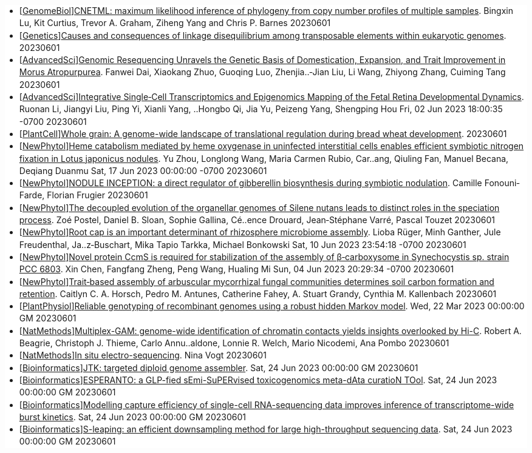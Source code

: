  - \[[GenomeBiol](https://genomebiology.biomedcentral.com)\][CNETML: maximum likelihood inference of phylogeny from copy number profiles of multiple samples](https://genomebiology.biomedcentral.com/articles/10.1186/s13059-023-02983-0). Bingxin Lu, Kit Curtius, Trevor A. Graham, Ziheng Yang and Chris P. Barnes 	20230601
  - \[[Genetics](http://academic.oup.com/genetics)\][Causes and consequences of linkage disequilibrium among transposable elements within eukaryotic genomes](https://academic.oup.com/genetics/article/doi/10.1093/genetics/iyad058/7109257?rss=1).  	20230601
  - \[[AdvancedSci](https://onlinelibrary.wiley.com/journal/21983844?af=R)\][Genomic Resequencing Unravels the Genetic Basis of Domestication, Expansion, and Trait Improvement in Morus Atropurpurea](https://onlinelibrary.wiley.com/doi/10.1002/advs.202300039?af=R). Fanwei Dai, Xiaokang Zhuo, Guoqing Luo, Zhenjia..‐Jian Liu, Li Wang, Zhiyong Zhang, Cuiming Tang 	20230601
  - \[[AdvancedSci](https://onlinelibrary.wiley.com/journal/21983844?af=R)\][Integrative Single‐Cell Transcriptomics and Epigenomics Mapping of the Fetal Retina Developmental Dynamics](https://onlinelibrary.wiley.com/doi/10.1002/advs.202206623?af=R). Ruonan Li, Jiangyi Liu, Ping Yi, Xianli Yang, ..Hongbo Qi, Jia Yu, Peizeng Yang, Shengping Hou Fri, 02 Jun 2023 18:00:35 -0700	20230601
  - \[[PlantCell](http://academic.oup.com/plcell)\][Whole grain: A genome-wide landscape of translational regulation during bread wheat development](https://academic.oup.com/plcell/article/35/6/1621/7077025?rss=1).  	20230601
  - \[[NewPhytol](https://nph.onlinelibrary.wiley.com/journal/14698137?af=R)\][Heme catabolism mediated by heme oxygenase in uninfected interstitial cells enables efficient symbiotic nitrogen fixation in Lotus japonicus nodules](https://nph.onlinelibrary.wiley.com/doi/10.1111/nph.19074?af=R). Yu Zhou, Longlong Wang, Maria Carmen Rubio, Car..ang, Qiuling Fan, Manuel Becana, Deqiang Duanmu Sat, 17 Jun 2023 00:00:00 -0700	20230601
  - \[[NewPhytol](https://nph.onlinelibrary.wiley.com/journal/14698137?af=R)\][NODULE INCEPTION: a direct regulator of gibberellin biosynthesis during symbiotic nodulation](https://nph.onlinelibrary.wiley.com/doi/10.1111/nph.18948?af=R). Camille Fonouni‐Farde, Florian Frugier 	20230601
  - \[[NewPhytol](https://nph.onlinelibrary.wiley.com/journal/14698137?af=R)\][The decoupled evolution of the organellar genomes of Silene nutans leads to distinct roles in the speciation process](https://nph.onlinelibrary.wiley.com/doi/10.1111/nph.18966?af=R). Zoé Postel, Daniel B. Sloan, Sophie Gallina, Cé..ence Drouard, Jean‐Stéphane Varré, Pascal Touzet 	20230601
  - \[[NewPhytol](https://nph.onlinelibrary.wiley.com/journal/14698137?af=R)\][Root cap is an important determinant of rhizosphere microbiome assembly](https://nph.onlinelibrary.wiley.com/doi/10.1111/nph.19002?af=R). Lioba Rüger, Minh Ganther, Jule Freudenthal, Ja..z‐Buschart, Mika Tapio Tarkka, Michael Bonkowski Sat, 10 Jun 2023 23:54:18 -0700	20230601
  - \[[NewPhytol](https://nph.onlinelibrary.wiley.com/journal/14698137?af=R)\][Novel protein CcmS is required for stabilization of the assembly of β‐carboxysome in Synechocystis sp. strain PCC 6803](https://nph.onlinelibrary.wiley.com/doi/10.1111/nph.19016?af=R). Xin Chen, Fangfang Zheng, Peng Wang, Hualing Mi Sun, 04 Jun 2023 20:29:34 -0700	20230601
  - \[[NewPhytol](https://nph.onlinelibrary.wiley.com/journal/14698137?af=R)\][Trait‐based assembly of arbuscular mycorrhizal fungal communities determines soil carbon formation and retention](https://nph.onlinelibrary.wiley.com/doi/10.1111/nph.18914?af=R). Caitlyn C. A. Horsch, Pedro M. Antunes, Catherine Fahey, A. Stuart Grandy, Cynthia M. Kallenbach 	20230601
  - \[[PlantPhysiol](http://academic.oup.com/plphys)\][Reliable genotyping of recombinant genomes using a robust hidden Markov model](https://academic.oup.com/plphys/article/192/2/821/7083383?rss=1).  Wed, 22 Mar 2023 00:00:00 GM	20230601
  - \[[NatMethods](http://feeds.nature.com/nmeth/rss/current)\][Multiplex-GAM: genome-wide identification of chromatin contacts yields insights overlooked by Hi-C](https://www.nature.com/articles/s41592-023-01903-1). Robert A. Beagrie, Christoph J. Thieme, Carlo Annu..aldone, Lonnie R. Welch, Mario Nicodemi, Ana Pombo 	20230601
  - \[[NatMethods](http://feeds.nature.com/nmeth/rss/current)\][In situ electro-sequencing](https://www.nature.com/articles/s41592-023-01922-y). Nina Vogt 	20230601
  - \[[Bioinformatics](http://academic.oup.com/bioinformatics)\][JTK: targeted diploid genome assembler](https://academic.oup.com/bioinformatics/advance-article/doi/10.1093/bioinformatics/btad398/7206882?rss=1).  Sat, 24 Jun 2023 00:00:00 GM	20230601
  - \[[Bioinformatics](http://academic.oup.com/bioinformatics)\][ESPERANTO: a GLP-fied sEmi-SuPERvised toxicogenomics meta-dAta curatioN TOol](https://academic.oup.com/bioinformatics/advance-article/doi/10.1093/bioinformatics/btad405/7206881?rss=1).  Sat, 24 Jun 2023 00:00:00 GM	20230601
  - \[[Bioinformatics](http://academic.oup.com/bioinformatics)\][Modelling capture efficiency of single-cell RNA-sequencing data improves inference of transcriptome-wide burst kinetics](https://academic.oup.com/bioinformatics/advance-article/doi/10.1093/bioinformatics/btad395/7206880?rss=1).  Sat, 24 Jun 2023 00:00:00 GM	20230601
  - \[[Bioinformatics](http://academic.oup.com/bioinformatics)\][S-leaping: an efficient downsampling method for large high-throughput sequencing data](https://academic.oup.com/bioinformatics/advance-article/doi/10.1093/bioinformatics/btad399/7206878?rss=1).  Sat, 24 Jun 2023 00:00:00 GM	20230601